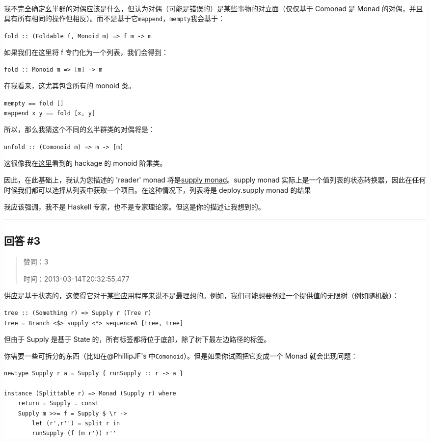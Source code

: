 我不完全确定幺半群的对偶应该是什么，但认为对偶（可能是错误的）是某些事物的对立面（仅仅基于 Comonad 是 Monad 的对偶，并且具有所有相同的操作但相反）。而不是基于它`mappend`，`mempty`我会基于：

```
fold :: (Foldable f, Monoid m) => f m -> m 
```

如果我们在这里将 f 专门化为一个列表，我们会得到：

```
fold :: Monoid m => [m] -> m 
```

在我看来，这尤其包含所有的 monoid 类。

```
mempty == fold []
mappend x y == fold [x, y] 
```

所以，那么我猜这个不同的幺半群类的对偶将是：

```
unfold :: (Comonoid m) => m -> [m] 
```

这很像我在[这里](http://hackage.haskell.org/packages/archive/monoid-subclasses/0.1/doc/html/Data-Monoid-Factorial.html)看到的 hackage 的 monoid 阶乘类。

因此，在此基础上，我认为您描述的 'reader' monad 将是[supply monad](http://hackage.haskell.org/packages/archive/monad-supply/0.3/doc/html/Control-Monad-Supply.html)。supply monad 实际上是一个值列表的状态转换器，因此在任何时候我们都可以选择从列表中获取一个项目。在这种情况下，列表将是 deploy.supply monad 的结果

我应该强调，我不是 Haskell 专家，也不是专家理论家。但这是你的描述让我想到的。

* * *

## 回答 #3

> 赞同：3
> 
> 时间：2013-03-14T20:32:55.477

供应是基于状态的，这使得它对于某些应用程序来说不是最理想的。例如，我们可能想要创建一个提供值的无限树（例如随机数）：

```
tree :: (Something r) => Supply r (Tree r)
tree = Branch <$> supply <*> sequenceA [tree, tree] 
```

但由于 Supply 是基于 State 的，所有标签都将位于底部，除了树下最左边路径的标签。

你需要一些可拆分的东西（比如在@PhillipJF's 中`Comonoid`）。但是如果你试图把它变成一个 Monad 就会出现问题：

```
newtype Supply r a = Supply { runSupply :: r -> a }

instance (Splittable r) => Monad (Supply r) where
    return = Supply . const
    Supply m >>= f = Supply $ \r ->
        let (r',r'') = split r in
        runSupply (f (m r')) r'' 
```
